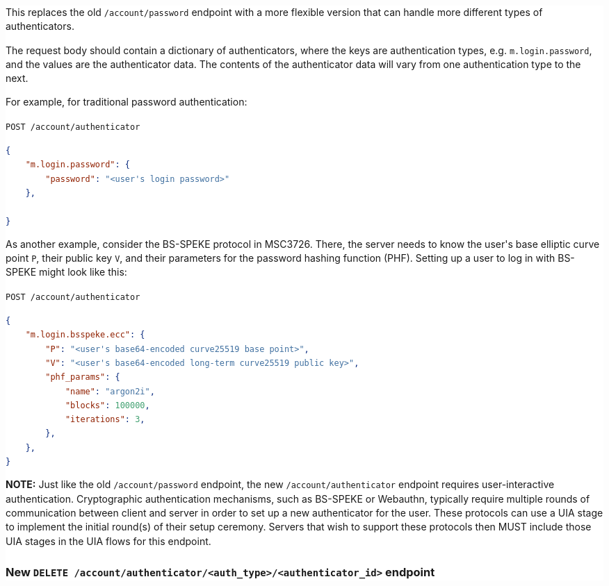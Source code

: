 This replaces the old `/account/password` endpoint with a more flexible
version that can handle more different types of authenticators.

The request body should contain a dictionary of authenticators, where the
keys are authentication types, e.g. `m.login.password`, and the values
are the authenticator data.
The contents of the authenticator data will vary from one authentication
type to the next.

For example, for traditional password authentication:

`POST /account/authenticator`

```json
{
    "m.login.password": {
        "password": "<user's login password>"
    },

}
```

As another example, consider the BS-SPEKE protocol in MSC3726.
There, the server needs to know the user's base elliptic curve point
`P`, their public key `V`, and their parameters for the password hashing
function (PHF).
Setting up a user to log in with BS-SPEKE might look like this:

`POST /account/authenticator`

```json
{
    "m.login.bsspeke.ecc": {
        "P": "<user's base64-encoded curve25519 base point>",
        "V": "<user's base64-encoded long-term curve25519 public key>",
        "phf_params": {
            "name": "argon2i",
            "blocks": 100000,
            "iterations": 3,
        },
    },
}
```

**NOTE:** Just like the old `/account/password` endpoint, the new
`/account/authenticator` endpoint requires user-interactive authentication.
Cryptographic authentication mechanisms, such as BS-SPEKE or Webauthn,
typically require multiple rounds of communication between client and
server in order to set up a new authenticator for the user.
These protocols can use a UIA stage to implement the initial round(s)
of their setup ceremony.
Servers that wish to support these protocols then MUST include those
UIA stages in the UIA flows for this endpoint.

### New `DELETE /account/authenticator/<auth_type>/<authenticator_id>` endpoint
